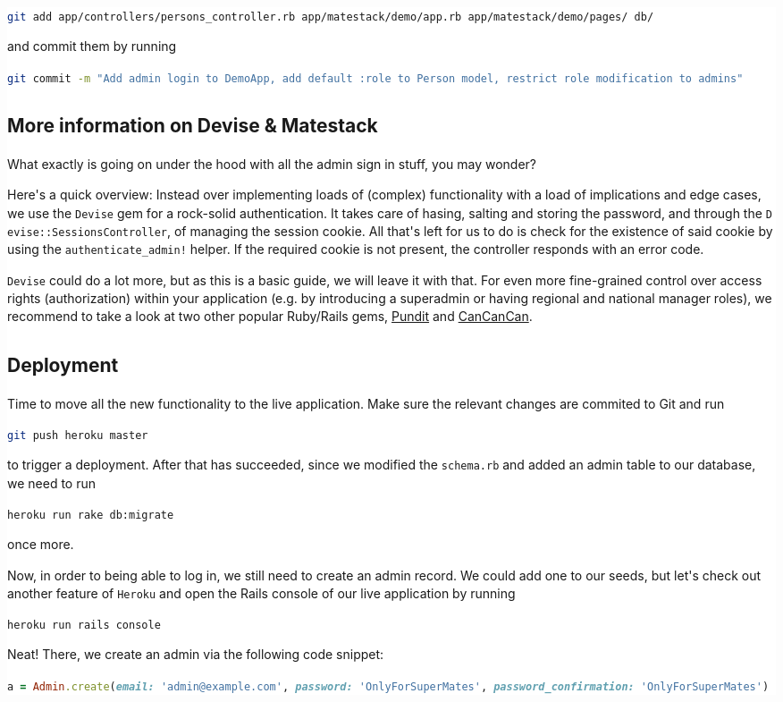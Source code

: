 ```sh
git add app/controllers/persons_controller.rb app/matestack/demo/app.rb app/matestack/demo/pages/ db/
```

and commit them by running

```sh
git commit -m "Add admin login to DemoApp, add default :role to Person model, restrict role modification to admins"
```

## More information on Devise & Matestack
What exactly is going on under the hood with all the admin sign in stuff, you may wonder?

Here's a quick overview: Instead over implementing loads of (complex) functionality with a load of implications and edge cases, we use the `Devise` gem for a rock-solid authentication. It takes care of hasing, salting and storing the password, and through the `Devise::SessionsController`, of managing the session cookie. All that's left for us to do is check for the existence of said cookie by using the `authenticate_admin!` helper. If the required cookie is not present, the controller responds with an error code.

`Devise` could do a lot more, but as this is a basic guide, we will leave it with that. For even more fine-grained control over access rights (authorization) within your application (e.g. by introducing a superadmin or having regional and national manager roles), we recommend to take a look at two other popular Ruby/Rails gems, [Pundit](https://github.com/varvet/pundit) and [CanCanCan](https://github.com/CanCanCommunity/cancancan).

## Deployment
Time to move all the new functionality to the live application. Make sure the relevant changes are commited to Git and run

```sh
git push heroku master
```

to trigger a deployment. After that has succeeded, since we modified the `schema.rb` and added an admin table to our database, we need to run

```sh
heroku run rake db:migrate
```

once more.

Now, in order to being able to log in, we still need to create an admin record. We could add one to our seeds, but let's check out another feature of `Heroku` and open the Rails console of our live application by running

```sh
heroku run rails console
```

Neat! There, we create an admin via the following code snippet:

```ruby
a = Admin.create(email: 'admin@example.com', password: 'OnlyForSuperMates', password_confirmation: 'OnlyForSuperMates')
```
